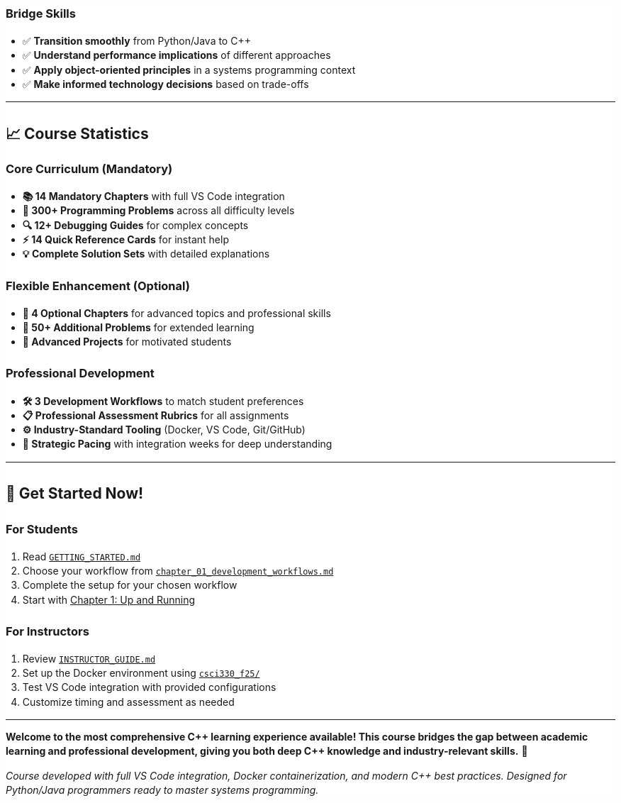 ### **Bridge Skills**
- ✅ **Transition smoothly** from Python/Java to C++
- ✅ **Understand performance implications** of different approaches
- ✅ **Apply object-oriented principles** in a systems programming context
- ✅ **Make informed technology decisions** based on trade-offs

---

## 📈 Course Statistics

### **Core Curriculum (Mandatory)**
- **📚 14 Mandatory Chapters** with full VS Code integration
- **🧩 300+ Programming Problems** across all difficulty levels  
- **🔍 12+ Debugging Guides** for complex concepts
- **⚡ 14 Quick Reference Cards** for instant help
- **💡 Complete Solution Sets** with detailed explanations

### **Flexible Enhancement (Optional)**
- **📖 4 Optional Chapters** for advanced topics and professional skills
- **🎁 50+ Additional Problems** for extended learning
- **🚀 Advanced Projects** for motivated students

### **Professional Development**
- **🛠️ 3 Development Workflows** to match student preferences
- **📋 Professional Assessment Rubrics** for all assignments
- **⚙️ Industry-Standard Tooling** (Docker, VS Code, Git/GitHub)
- **🎯 Strategic Pacing** with integration weeks for deep understanding

---

## 🚀 Get Started Now!

### **For Students**
1. Read [`GETTING_STARTED.md`](GETTING_STARTED.md)
2. Choose your workflow from [`chapter_01_development_workflows.md`](chapter_01_development_workflows.md)
3. Complete the setup for your chosen workflow
4. Start with [Chapter 1: Up and Running](chapter_01_lesson_plan.md)

### **For Instructors**
1. Review [`INSTRUCTOR_GUIDE.md`](INSTRUCTOR_GUIDE.md)
2. Set up the Docker environment using [`csci330_f25/`](csci330_f25/)
3. Test VS Code integration with provided configurations
4. Customize timing and assessment as needed

---

**Welcome to the most comprehensive C++ learning experience available! This course bridges the gap between academic learning and professional development, giving you both deep C++ knowledge and industry-relevant skills.** 🚀

*Course developed with full VS Code integration, Docker containerization, and modern C++ best practices. Designed for Python/Java programmers ready to master systems programming.*